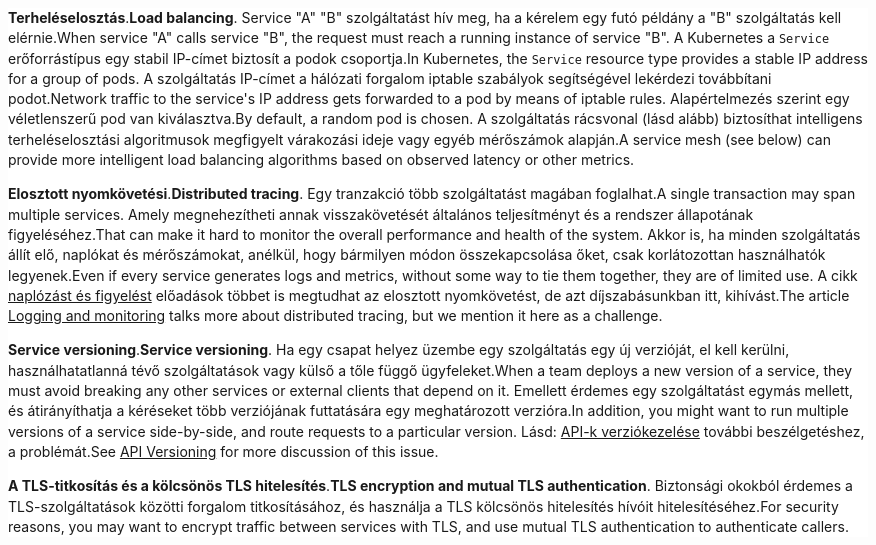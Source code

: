 <span data-ttu-id="be0a7-129">**Terheléselosztás**.</span><span class="sxs-lookup"><span data-stu-id="be0a7-129">**Load balancing**.</span></span> <span data-ttu-id="be0a7-130">Service "A" "B" szolgáltatást hív meg, ha a kérelem egy futó példány a "B" szolgáltatás kell elérnie.</span><span class="sxs-lookup"><span data-stu-id="be0a7-130">When service "A" calls service "B", the request must reach a running instance of service "B".</span></span> <span data-ttu-id="be0a7-131">A Kubernetes a `Service` erőforrástípus egy stabil IP-címet biztosít a podok csoportja.</span><span class="sxs-lookup"><span data-stu-id="be0a7-131">In Kubernetes, the `Service` resource type provides a stable IP address for a group of pods.</span></span> <span data-ttu-id="be0a7-132">A szolgáltatás IP-címet a hálózati forgalom iptable szabályok segítségével lekérdezi továbbítani podot.</span><span class="sxs-lookup"><span data-stu-id="be0a7-132">Network traffic to the service's IP address gets forwarded to a pod by means of iptable rules.</span></span> <span data-ttu-id="be0a7-133">Alapértelmezés szerint egy véletlenszerű pod van kiválasztva.</span><span class="sxs-lookup"><span data-stu-id="be0a7-133">By default, a random pod is chosen.</span></span> <span data-ttu-id="be0a7-134">A szolgáltatás rácsvonal (lásd alább) biztosíthat intelligens terheléselosztási algoritmusok megfigyelt várakozási ideje vagy egyéb mérőszámok alapján.</span><span class="sxs-lookup"><span data-stu-id="be0a7-134">A service mesh (see below) can provide more intelligent load balancing algorithms based on observed latency or other metrics.</span></span>

<span data-ttu-id="be0a7-135">**Elosztott nyomkövetési**.</span><span class="sxs-lookup"><span data-stu-id="be0a7-135">**Distributed tracing**.</span></span> <span data-ttu-id="be0a7-136">Egy tranzakció több szolgáltatást magában foglalhat.</span><span class="sxs-lookup"><span data-stu-id="be0a7-136">A single transaction may span multiple services.</span></span> <span data-ttu-id="be0a7-137">Amely megnehezítheti annak visszakövetését általános teljesítményt és a rendszer állapotának figyeléséhez.</span><span class="sxs-lookup"><span data-stu-id="be0a7-137">That can make it hard to monitor the overall performance and health of the system.</span></span> <span data-ttu-id="be0a7-138">Akkor is, ha minden szolgáltatás állít elő, naplókat és mérőszámokat, anélkül, hogy bármilyen módon összekapcsolása őket, csak korlátozottan használhatók legyenek.</span><span class="sxs-lookup"><span data-stu-id="be0a7-138">Even if every service generates logs and metrics, without some way to tie them together, they are of limited use.</span></span> <span data-ttu-id="be0a7-139">A cikk [naplózást és figyelést](../logging-monitoring.md) előadások többet is megtudhat az elosztott nyomkövetést, de azt díjszabásunkban itt, kihívást.</span><span class="sxs-lookup"><span data-stu-id="be0a7-139">The article [Logging and monitoring](../logging-monitoring.md) talks more about distributed tracing, but we mention it here as a challenge.</span></span>

<span data-ttu-id="be0a7-140">**Service versioning**.</span><span class="sxs-lookup"><span data-stu-id="be0a7-140">**Service versioning**.</span></span> <span data-ttu-id="be0a7-141">Ha egy csapat helyez üzembe egy szolgáltatás egy új verzióját, el kell kerülni, használhatatlanná tévő szolgáltatások vagy külső a tőle függő ügyfeleket.</span><span class="sxs-lookup"><span data-stu-id="be0a7-141">When a team deploys a new version of a service, they must avoid breaking any other services or external clients that depend on it.</span></span> <span data-ttu-id="be0a7-142">Emellett érdemes egy szolgáltatást egymás mellett, és átirányíthatja a kéréseket több verziójának futtatására egy meghatározott verzióra.</span><span class="sxs-lookup"><span data-stu-id="be0a7-142">In addition, you might want to run multiple versions of a service side-by-side, and route requests to a particular version.</span></span> <span data-ttu-id="be0a7-143">Lásd: [API-k verziókezelése](./api-design.md#api-versioning) további beszélgetéshez, a problémát.</span><span class="sxs-lookup"><span data-stu-id="be0a7-143">See [API Versioning](./api-design.md#api-versioning) for more discussion of this issue.</span></span>

<span data-ttu-id="be0a7-144">**A TLS-titkosítás és a kölcsönös TLS hitelesítés**.</span><span class="sxs-lookup"><span data-stu-id="be0a7-144">**TLS encryption and mutual TLS authentication**.</span></span> <span data-ttu-id="be0a7-145">Biztonsági okokból érdemes a TLS-szolgáltatások közötti forgalom titkosításához, és használja a TLS kölcsönös hitelesítés hívóit hitelesítéséhez.</span><span class="sxs-lookup"><span data-stu-id="be0a7-145">For security reasons, you may want to encrypt traffic between services with TLS, and use mutual TLS authentication to authenticate callers.</span></span>
